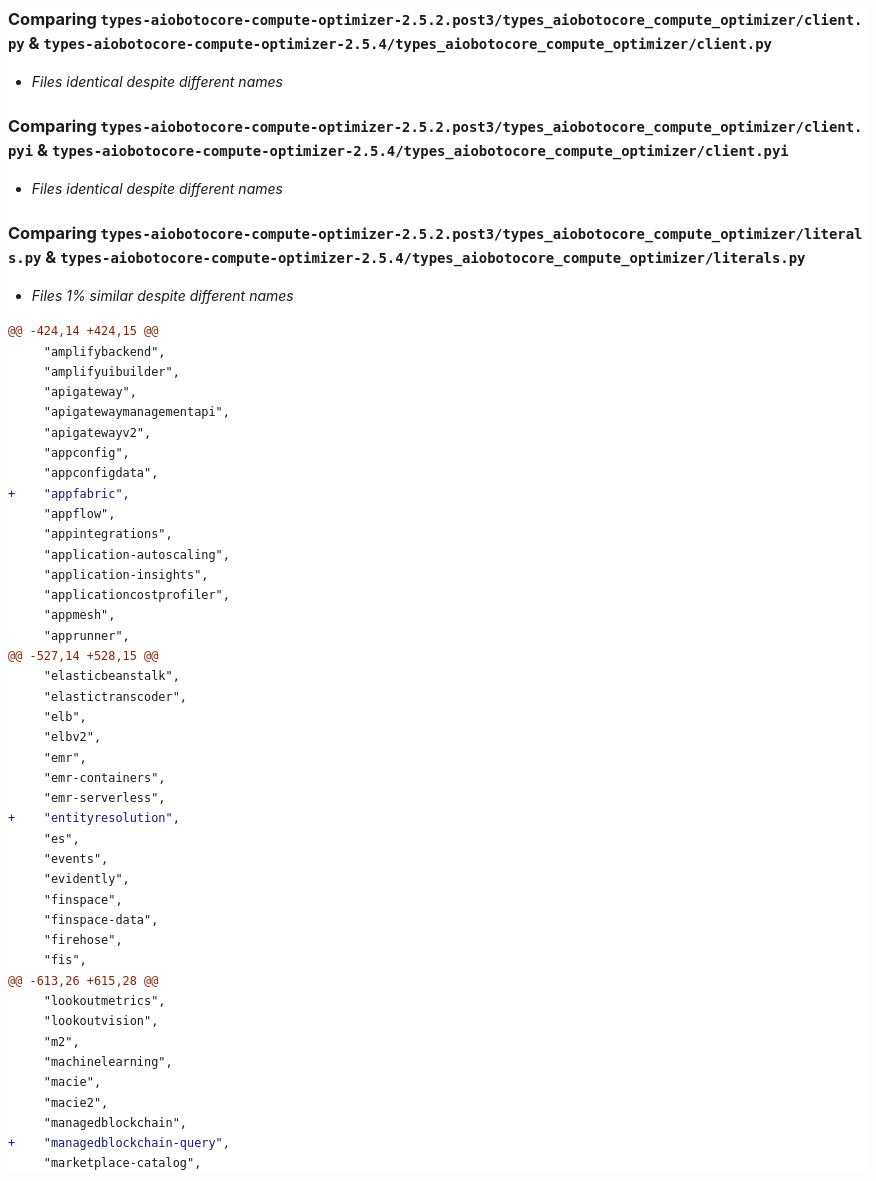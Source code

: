 ### Comparing `types-aiobotocore-compute-optimizer-2.5.2.post3/types_aiobotocore_compute_optimizer/client.py` & `types-aiobotocore-compute-optimizer-2.5.4/types_aiobotocore_compute_optimizer/client.py`

 * *Files identical despite different names*

### Comparing `types-aiobotocore-compute-optimizer-2.5.2.post3/types_aiobotocore_compute_optimizer/client.pyi` & `types-aiobotocore-compute-optimizer-2.5.4/types_aiobotocore_compute_optimizer/client.pyi`

 * *Files identical despite different names*

### Comparing `types-aiobotocore-compute-optimizer-2.5.2.post3/types_aiobotocore_compute_optimizer/literals.py` & `types-aiobotocore-compute-optimizer-2.5.4/types_aiobotocore_compute_optimizer/literals.py`

 * *Files 1% similar despite different names*

```diff
@@ -424,14 +424,15 @@
     "amplifybackend",
     "amplifyuibuilder",
     "apigateway",
     "apigatewaymanagementapi",
     "apigatewayv2",
     "appconfig",
     "appconfigdata",
+    "appfabric",
     "appflow",
     "appintegrations",
     "application-autoscaling",
     "application-insights",
     "applicationcostprofiler",
     "appmesh",
     "apprunner",
@@ -527,14 +528,15 @@
     "elasticbeanstalk",
     "elastictranscoder",
     "elb",
     "elbv2",
     "emr",
     "emr-containers",
     "emr-serverless",
+    "entityresolution",
     "es",
     "events",
     "evidently",
     "finspace",
     "finspace-data",
     "firehose",
     "fis",
@@ -613,26 +615,28 @@
     "lookoutmetrics",
     "lookoutvision",
     "m2",
     "machinelearning",
     "macie",
     "macie2",
     "managedblockchain",
+    "managedblockchain-query",
     "marketplace-catalog",
```